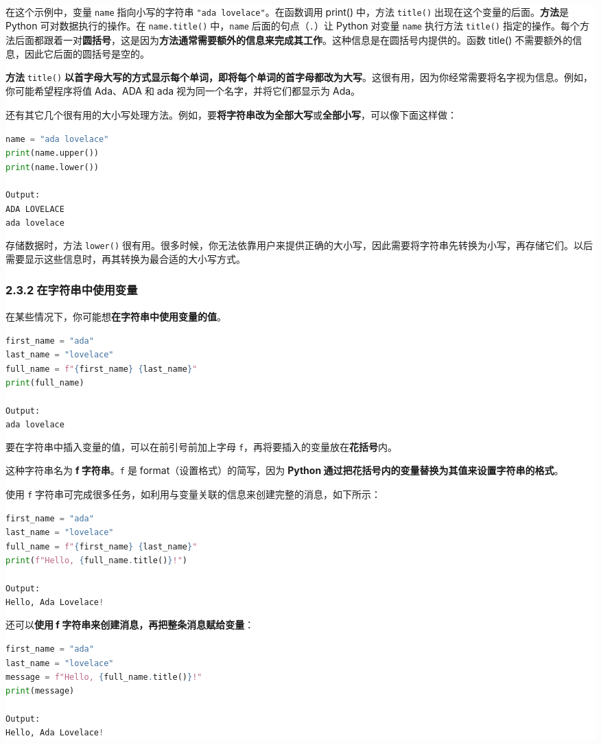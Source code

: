 在这个示例中，变量 `name` 指向小写的字符串 `"ada lovelace"`。在函数调用 print() 中，方法 `title()` 出现在这个变量的后面。**方法**是 Python 可对数据执行的操作。在 `name.title()` 中，`name` 后面的句点（`.`）让 Python 对变量 `name` 执行方法 `title()` 指定的操作。每个方法后面都跟着一对**圆括号**，这是因为**方法通常需要额外的信息来完成其工作**。这种信息是在圆括号内提供的。函数 title() 不需要额外的信息，因此它后面的圆括号是空的。

**方法** `title()` **以首字母大写的方式显示每个单词，即将每个单词的首字母都改为大写**。这很有用，因为你经常需要将名字视为信息。例如，你可能希望程序将值 Ada、ADA 和 ada 视为同一个名字，并将它们都显示为 Ada。

还有其它几个很有用的大小写处理方法。例如，要**将字符串改为全部大写**或**全部小写**，可以像下面这样做：
```python
name = "ada lovelace"
print(name.upper())
print(name.lower())

Output:
ADA LOVELACE
ada lovelace
```

存储数据时，方法 `lower()` 很有用。很多时候，你无法依靠用户来提供正确的大小写，因此需要将字符串先转换为小写，再存储它们。以后需要显示这些信息时，再其转换为最合适的大小写方式。

### 2.3.2 在字符串中使用变量

在某些情况下，你可能想**在字符串中使用变量的值**。
```python
first_name = "ada"
last_name = "lovelace"
full_name = f"{first_name} {last_name}"
print(full_name)

Output:
ada lovelace
```

要在字符串中插入变量的值，可以在前引号前加上字母 `f`，再将要插入的变量放在**花括号**内。

这种字符串名为 **f 字符串**。`f` 是 format（设置格式）的简写，因为 **Python 通过把花括号内的变量替换为其值来设置字符串的格式**。

使用 `f` 字符串可完成很多任务，如利用与变量关联的信息来创建完整的消息，如下所示：
```python
first_name = "ada"
last_name = "lovelace"
full_name = f"{first_name} {last_name}"
print(f"Hello, {full_name.title()}!")

Output:
Hello, Ada Lovelace!
```

还可以**使用 f 字符串来创建消息，再把整条消息赋给变量**：
```python
first_name = "ada"
last_name = "lovelace"
message = f"Hello, {full_name.title()}!"
print(message)

Output:
Hello, Ada Lovelace!
```
